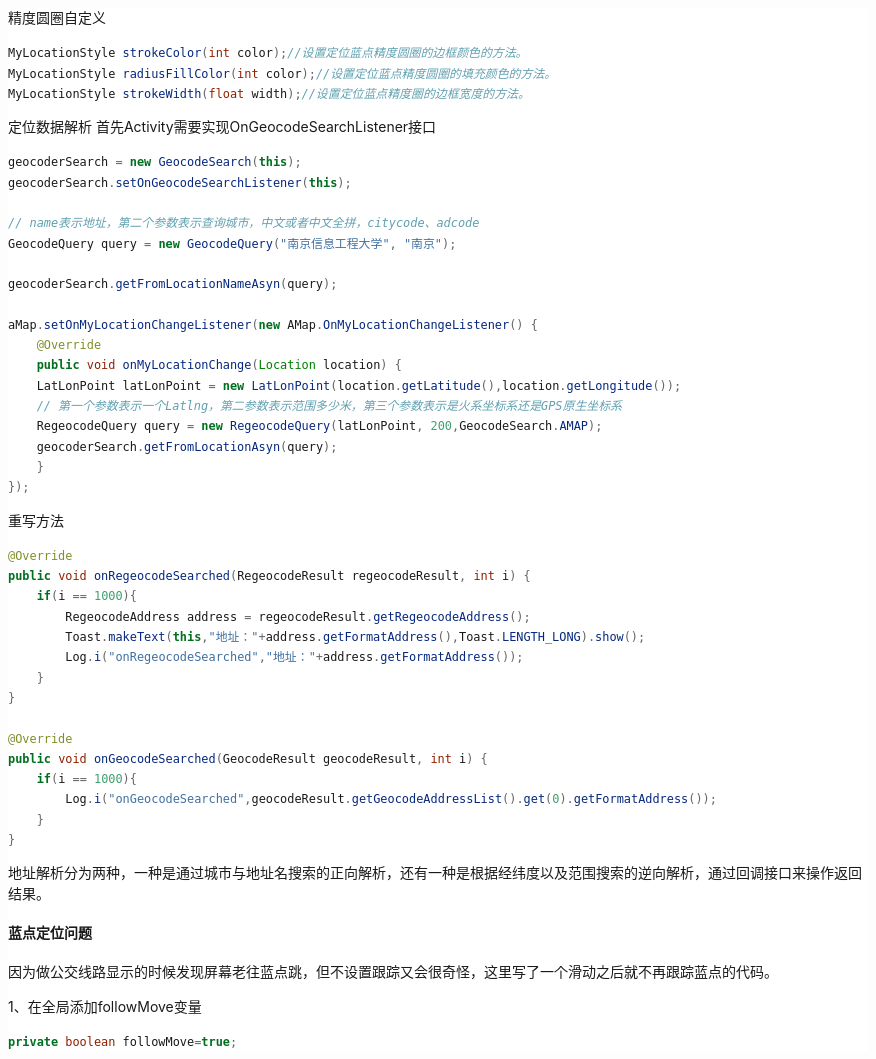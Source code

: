 精度圆圈自定义
```java
MyLocationStyle strokeColor(int color);//设置定位蓝点精度圆圈的边框颜色的方法。
MyLocationStyle radiusFillColor(int color);//设置定位蓝点精度圆圈的填充颜色的方法。
MyLocationStyle strokeWidth(float width);//设置定位蓝点精度圈的边框宽度的方法。
```

定位数据解析
首先Activity需要实现OnGeocodeSearchListener接口
```java
geocoderSearch = new GeocodeSearch(this);
geocoderSearch.setOnGeocodeSearchListener(this);

// name表示地址，第二个参数表示查询城市，中文或者中文全拼，citycode、adcode
GeocodeQuery query = new GeocodeQuery("南京信息工程大学", "南京");

geocoderSearch.getFromLocationNameAsyn(query);

aMap.setOnMyLocationChangeListener(new AMap.OnMyLocationChangeListener() {
	@Override
	public void onMyLocationChange(Location location) {
	LatLonPoint latLonPoint = new LatLonPoint(location.getLatitude(),location.getLongitude());
	// 第一个参数表示一个Latlng，第二参数表示范围多少米，第三个参数表示是火系坐标系还是GPS原生坐标系
	RegeocodeQuery query = new RegeocodeQuery(latLonPoint, 200,GeocodeSearch.AMAP);
	geocoderSearch.getFromLocationAsyn(query);
	}
});
```

重写方法
```java
@Override
public void onRegeocodeSearched(RegeocodeResult regeocodeResult, int i) {
	if(i == 1000){
		RegeocodeAddress address = regeocodeResult.getRegeocodeAddress();
		Toast.makeText(this,"地址："+address.getFormatAddress(),Toast.LENGTH_LONG).show();
		Log.i("onRegeocodeSearched","地址："+address.getFormatAddress());
	}
}

@Override
public void onGeocodeSearched(GeocodeResult geocodeResult, int i) {
	if(i == 1000){
		Log.i("onGeocodeSearched",geocodeResult.getGeocodeAddressList().get(0).getFormatAddress());
	}
}
```

地址解析分为两种，一种是通过城市与地址名搜索的正向解析，还有一种是根据经纬度以及范围搜索的逆向解析，通过回调接口来操作返回结果。

#### 蓝点定位问题
因为做公交线路显示的时候发现屏幕老往蓝点跳，但不设置跟踪又会很奇怪，这里写了一个滑动之后就不再跟踪蓝点的代码。

1、在全局添加followMove变量
```java
private boolean followMove=true;
```
